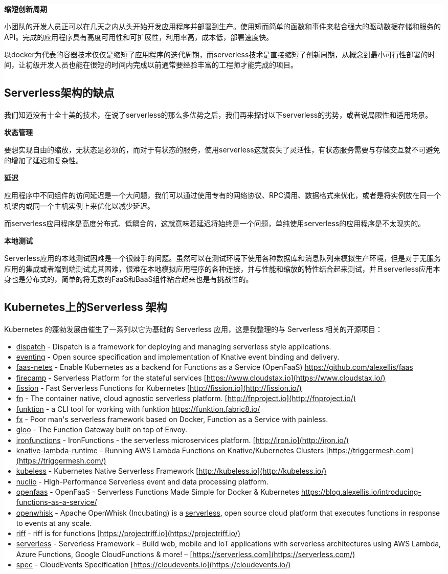 **缩短创新周期**

小团队的开发人员正可以在几天之内从头开始开发应用程序并部署到生产。使用短而简单的函数和事件来粘合强大的驱动数据存储和服务的API。完成的应用程序具有高度可用性和可扩展性，利用率高，成本低，部署速度快。

以docker为代表的容器技术仅仅是缩短了应用程序的迭代周期，而serverless技术是直接缩短了创新周期，从概念到最小可行性部署的时间，让初级开发人员也能在很短的时间内完成以前通常要经验丰富的工程师才能完成的项目。

## Serverless架构的缺点

我们知道没有十全十美的技术，在说了serverless的那么多优势之后，我们再来探讨以下serverless的劣势，或者说局限性和适用场景。

**状态管理**

要想实现自由的缩放，无状态是必须的，而对于有状态的服务，使用serverless这就丧失了灵活性，有状态服务需要与存储交互就不可避免的增加了延迟和复杂性。

**延迟**

应用程序中不同组件的访问延迟是一个大问题，我们可以通过使用专有的网络协议、RPC调用、数据格式来优化，或者是将实例放在同一个机架内或同一个主机实例上来优化以减少延迟。

而serverless应用程序是高度分布式、低耦合的，这就意味着延迟将始终是一个问题，单纯使用serverless的应用程序是不太现实的。

**本地测试**

Serverless应用的本地测试困难是一个很棘手的问题。虽然可以在测试环境下使用各种数据库和消息队列来模拟生产环境，但是对于无服务应用的集成或者端到端测试尤其困难，很难在本地模拟应用程序的各种连接，并与性能和缩放的特性结合起来测试，并且serverless应用本身也是分布式的，简单的将无数的FaaS和BaaS组件粘合起来也是有挑战性的。

## Kubernetes上的Serverless 架构

Kubernetes 的蓬勃发展由催生了一系列以它为基础的 Serverless 应用，这是我整理的与 Serverless 相关的开源项目：

- [dispatch](https://github.com/vmware/dispatch) - Dispatch is a framework for deploying and managing serverless style applications.
- [eventing](https://github.com/knative/eventing) - Open source specification and implementation of Knative event binding and delivery.
- [faas-netes](https://github.com/alexellis/faas-netes) - Enable Kubernetes as a backend for Functions as a Service (OpenFaaS) https://github.com/alexellis/faas
- [firecamp](https://github.com/cloudstax/firecamp) - Serverless Platform for the stateful services [https://www.cloudstax.io](https://www.cloudstax.io/)
- [fission](https://github.com/fission/fission) - Fast Serverless Functions for Kubernetes [http://fission.io](http://fission.io/)
- [fn](https://github.com/fnproject/fn) - The container native, cloud agnostic serverless platform. [http://fnproject.io](http://fnproject.io/)
- [funktion](https://github.com/funktionio/funktion/) - a CLI tool for working with funktion https://funktion.fabric8.io/
- [fx](https://github.com/metrue/fx) - Poor man's serverless framework based on Docker, Function as a Service with painless.
- [gloo](https://github.com/solo-io/gloo) - The Function Gateway built on top of Envoy.
- [ironfunctions](https://github.com/iron-io/functions) - IronFunctions - the serverless microservices platform. [http://iron.io](http://iron.io/)
- [knative-lambda-runtime](https://github.com/triggermesh/knative-lambda-runtime) - Running AWS Lambda Functions on Knative/Kubernetes Clusters [https://triggermesh.com](https://triggermesh.com/)
- [kubeless](https://github.com/kubeless/kubeless) - Kubernetes Native Serverless Framework [http://kubeless.io](http://kubeless.io/)
- [nuclio](https://github.com/nuclio/nuclio) - High-Performance Serverless event and data processing platform.
- [openfaas](https://github.com/openfaas/faas) - OpenFaaS - Serverless Functions Made Simple for Docker & Kubernetes https://blog.alexellis.io/introducing-functions-as-a-service/
- [openwhisk](https://openwhisk.incubator.apache.org/) - Apache OpenWhisk (Incubating) is a [serverless](https://en.wikipedia.org/wiki/Serverless_computing), open source cloud platform that executes functions in response to events at any scale.
- [riff](https://github.com/projectriff/riff) - riff is for functions [https://projectriff.io](https://projectriff.io/)
- [serverless](https://github.com/serverless/serverless) - Serverless Framework – Build web, mobile and IoT applications with serverless architectures using AWS Lambda, Azure Functions, Google CloudFunctions & more! – [https://serverless.com](https://serverless.com/)
- [spec](https://github.com/cloudevents/spec) - CloudEvents Specification [https://cloudevents.io](https://cloudevents.io/)